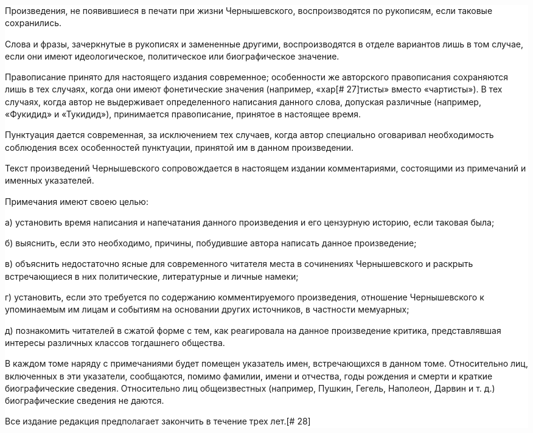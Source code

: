 Произведения, не появившиеся в печати при жизни Чернышевского, воспроизводятся по рукописям, если таковые сохранились.

Слова и фразы, зачеркнутые в рукописях и замененные другими, воспроизводятся в отделе вариантов лишь в том случае, если они имеют идеологическое, политическое или биографическое значение.

Правописание принято для настоящего издания современное; особенности же авторского правописания сохраняются лишь в тех случаях, когда они имеют фонетические значения (например, «хар[# 27]тисты» вместо «чартисты»). В тех случаях, когда автор не выдерживает определенного написания данного слова, допуская различные (например, «Фукидид» и «Тукидид»), принимается правописание, принятое в настоящее время.

Пунктуация дается современная, за исключением тех случаев, когда автор специально оговаривал необходимость соблюдения всех особенностей пунктуации, принятой им в данном произведении.

Текст произведений Чернышевского сопровождается в настоящем издании комментариями, состоящими из примечаний и именных указателей.

Примечания имеют своею целью:

а) установить время написания и напечатания данного произведения и его цензурную историю, если таковая была;

б) выяснить, если это необходимо, причины, побудившие автора написать данное произведение;

в) объяснить недостаточно ясные для современного читателя места в сочинениях Чернышевского и раскрыть встречающиеся в них политические, литературные и личные намеки;

г) установить, если это требуется по содержанию комментируемого произведения, отношение Чернышевского к упоминаемым им лицам и событиям на основании других источников, в частности мемуарных;

д) познакомить читателей в сжатой форме с тем, как реагировала на данное произведение критика, представлявшая интересы различных классов тогдашнего общества.

В каждом томе наряду с примечаниями будет помещен указатель имен, встречающихся в данном томе. Относительно лиц, включенных в эти указатели, сообщаются, помимо фамилии, имени и отчества, годы рождения и смерти и краткие биографические сведения. Относительно лиц общеизвестных (например, Пушкин, Гегель, Наполеон, Дарвин и т. д.) биографические сведения не даются.

Все издание редакция предполагает закончить в течение трех лет.[# 28]


[^1]: Исправленная опечатка. Было: «в себе».